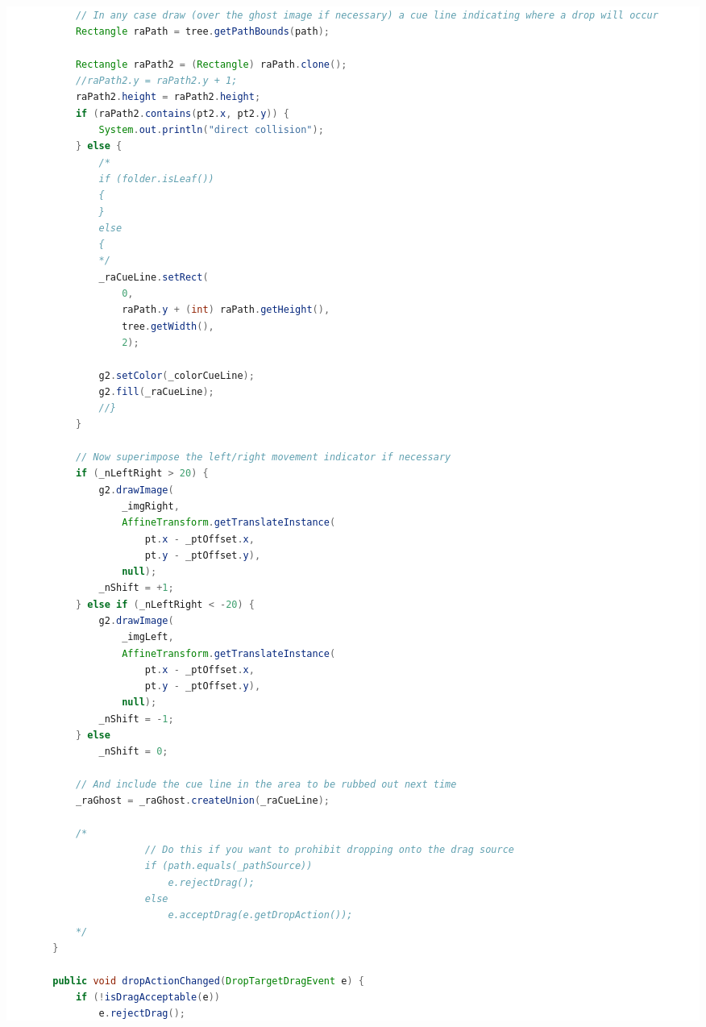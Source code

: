```java
			// In any case draw (over the ghost image if necessary) a cue line indicating where a drop will occur
			Rectangle raPath = tree.getPathBounds(path);

			Rectangle raPath2 = (Rectangle) raPath.clone();
			//raPath2.y = raPath2.y + 1;
			raPath2.height = raPath2.height;
			if (raPath2.contains(pt2.x, pt2.y)) {
				System.out.println("direct collision");
			} else {
				/*
				if (folder.isLeaf())
				{
				}
				else
				{
				*/
				_raCueLine.setRect(
					0,
					raPath.y + (int) raPath.getHeight(),
					tree.getWidth(),
					2);

				g2.setColor(_colorCueLine);
				g2.fill(_raCueLine);
				//}
			}

			// Now superimpose the left/right movement indicator if necessary
			if (_nLeftRight > 20) {
				g2.drawImage(
					_imgRight,
					AffineTransform.getTranslateInstance(
						pt.x - _ptOffset.x,
						pt.y - _ptOffset.y),
					null);
				_nShift = +1;
			} else if (_nLeftRight < -20) {
				g2.drawImage(
					_imgLeft,
					AffineTransform.getTranslateInstance(
						pt.x - _ptOffset.x,
						pt.y - _ptOffset.y),
					null);
				_nShift = -1;
			} else
				_nShift = 0;

			// And include the cue line in the area to be rubbed out next time
			_raGhost = _raGhost.createUnion(_raCueLine);

			/*
						// Do this if you want to prohibit dropping onto the drag source
						if (path.equals(_pathSource))
							e.rejectDrag();
						else
							e.acceptDrag(e.getDropAction());
			*/
		}

		public void dropActionChanged(DropTargetDragEvent e) {
			if (!isDragAcceptable(e))
				e.rejectDrag();
```